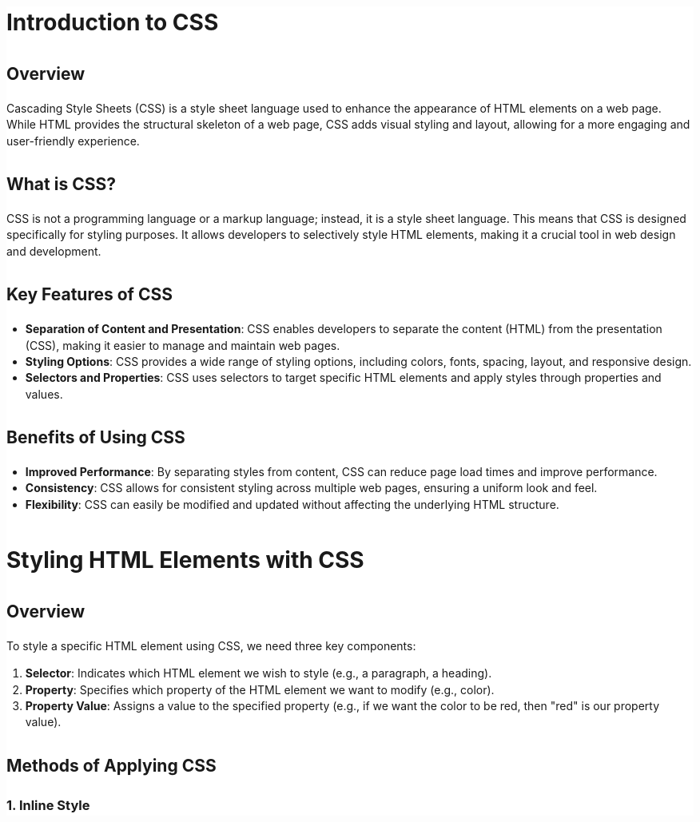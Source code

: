 # Introduction to CSS

## Overview

Cascading Style Sheets (CSS) is a style sheet language used to enhance the appearance of HTML elements on a web page. While HTML provides the structural skeleton of a web page, CSS adds visual styling and layout, allowing for a more engaging and user-friendly experience.

## What is CSS?

CSS is not a programming language or a markup language; instead, it is a style sheet language. This means that CSS is designed specifically for styling purposes. It allows developers to selectively style HTML elements, making it a crucial tool in web design and development.

## Key Features of CSS

- **Separation of Content and Presentation**: CSS enables developers to separate the content (HTML) from the presentation (CSS), making it easier to manage and maintain web pages.
- **Styling Options**: CSS provides a wide range of styling options, including colors, fonts, spacing, layout, and responsive design.
- **Selectors and Properties**: CSS uses selectors to target specific HTML elements and apply styles through properties and values.

## Benefits of Using CSS

- **Improved Performance**: By separating styles from content, CSS can reduce page load times and improve performance.
- **Consistency**: CSS allows for consistent styling across multiple web pages, ensuring a uniform look and feel.
- **Flexibility**: CSS can easily be modified and updated without affecting the underlying HTML structure.

# Styling HTML Elements with CSS

## Overview

To style a specific HTML element using CSS, we need three key components:

1. **Selector**: Indicates which HTML element we wish to style (e.g., a paragraph, a heading).
2. **Property**: Specifies which property of the HTML element we want to modify (e.g., color).
3. **Property Value**: Assigns a value to the specified property (e.g., if we want the color to be red, then "red" is our property value).

## Methods of Applying CSS

### 1. Inline Style
